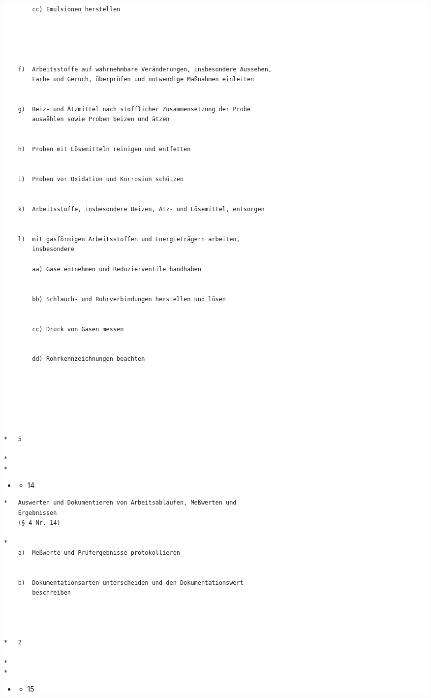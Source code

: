             cc) Emulsionen herstellen





        f)  Arbeitsstoffe auf wahrnehmbare Veränderungen, insbesondere Aussehen,
            Farbe und Geruch, überprüfen und notwendige Maßnahmen einleiten


        g)  Beiz- und Ätzmittel nach stofflicher Zusammensetzung der Probe
            auswählen sowie Proben beizen und ätzen


        h)  Proben mit Lösemitteln reinigen und entfetten


        i)  Proben vor Oxidation und Korrosion schützen


        k)  Arbeitsstoffe, insbesondere Beizen, Ätz- und Lösemittel, entsorgen


        l)  mit gasförmigen Arbeitsstoffen und Energieträgern arbeiten,
            insbesondere

            aa) Gase entnehmen und Reduzierventile handhaben


            bb) Schlauch- und Rohrverbindungen herstellen und lösen


            cc) Druck von Gasen messen


            dd) Rohrkennzeichnungen beachten







    *   5

    *
    *

*    *   14

    *   Auswerten und Dokumentieren von Arbeitsabläufen, Meßwerten und
        Ergebnissen
        (§ 4 Nr. 14)

    *
        a)  Meßwerte und Prüfergebnisse protokollieren


        b)  Dokumentationsarten unterscheiden und den Dokumentationswert
            beschreiben




    *   2

    *
    *

*    *   15
